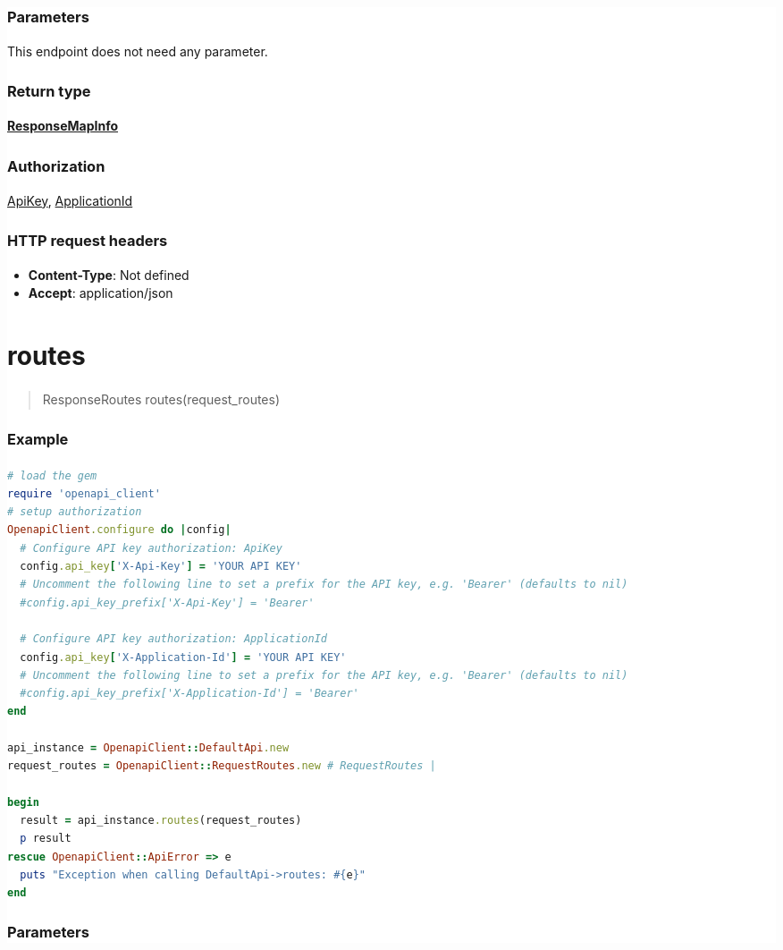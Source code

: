 ### Parameters
This endpoint does not need any parameter.

### Return type

[**ResponseMapInfo**](ResponseMapInfo.md)

### Authorization

[ApiKey](../README.md#ApiKey), [ApplicationId](../README.md#ApplicationId)

### HTTP request headers

 - **Content-Type**: Not defined
 - **Accept**: application/json



# **routes**
> ResponseRoutes routes(request_routes)



### Example
```ruby
# load the gem
require 'openapi_client'
# setup authorization
OpenapiClient.configure do |config|
  # Configure API key authorization: ApiKey
  config.api_key['X-Api-Key'] = 'YOUR API KEY'
  # Uncomment the following line to set a prefix for the API key, e.g. 'Bearer' (defaults to nil)
  #config.api_key_prefix['X-Api-Key'] = 'Bearer'

  # Configure API key authorization: ApplicationId
  config.api_key['X-Application-Id'] = 'YOUR API KEY'
  # Uncomment the following line to set a prefix for the API key, e.g. 'Bearer' (defaults to nil)
  #config.api_key_prefix['X-Application-Id'] = 'Bearer'
end

api_instance = OpenapiClient::DefaultApi.new
request_routes = OpenapiClient::RequestRoutes.new # RequestRoutes | 

begin
  result = api_instance.routes(request_routes)
  p result
rescue OpenapiClient::ApiError => e
  puts "Exception when calling DefaultApi->routes: #{e}"
end
```

### Parameters
